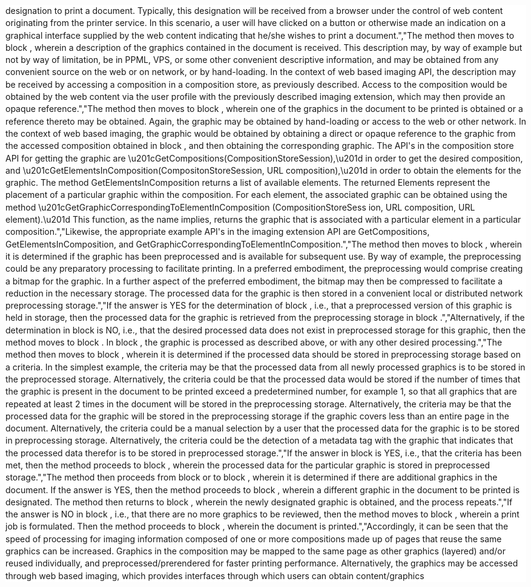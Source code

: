 designation to print a document. Typically, this designation will be received from a browser under the control of web content originating from the printer service. In this scenario, a user will have clicked on a button or otherwise made an indication on a graphical interface supplied by the web content indicating that he\/she wishes to print a document.","The method then moves to block , wherein a description of the graphics contained in the document is received. This description may, by way of example but not by way of limitation, be in PPML, VPS, or some other convenient descriptive information, and may be obtained from any convenient source on the web or on network, or by hand-loading. In the context of web based imaging API, the description may be received by accessing a composition in a composition store, as previously described. Access to the composition would be obtained by the web content via the user profile with the previously described imaging extension, which may then provide an opaque reference.","The method then moves to block , wherein one of the graphics in the document to be printed is obtained or a reference thereto may be obtained. Again, the graphic may be obtained by hand-loading or access to the web or other network. In the context of web based imaging, the graphic would be obtained by obtaining a direct or opaque reference to the graphic from the accessed composition obtained in block , and then obtaining the corresponding graphic. The API's in the composition store API for getting the graphic are \u201cGetCompositions(CompositionStoreSession),\u201d in order to get the desired composition, and \u201cGetElementsInComposition(CompositonStoreSession, URL composition),\u201d in order to obtain the elements for the graphic. The method GetElementsInComposition returns a list of available elements. The returned Elements represent the placement of a particular graphic within the composition. For each element, the associated graphic can be obtained using the method \u201cGetGraphicCorrespondingToElementInComposition (CompositionStoreSess ion, URL composition, URL element).\u201d This function, as the name implies, returns the graphic that is associated with a particular element in a particular composition.","Likewise, the appropriate example API's in the imaging extension API are GetCompositions, GetElementsInComposition, and GetGraphicCorrespondingToElementInComposition.","The method then moves to block , wherein it is determined if the graphic has been preprocessed and is available for subsequent use. By way of example, the preprocessing could be any preparatory processing to facilitate printing. In a preferred embodiment, the preprocessing would comprise creating a bitmap for the graphic. In a further aspect of the preferred embodiment, the bitmap may then be compressed to facilitate a reduction in the necessary storage. The processed data for the graphic is then stored in a convenient local or distributed network preprocessing storage.","If the answer is YES for the determination of block , i.e., that a preprocessed version of this graphic is held in storage, then the processed data for the graphic is retrieved from the preprocessing storage in block .","Alternatively, if the determination in block  is NO, i.e., that the desired processed data does not exist in preprocessed storage for this graphic, then the method moves to block . In block , the graphic is processed as described above, or with any other desired processing.","The method then moves to block , wherein it is determined if the processed data should be stored in preprocessing storage based on a criteria. In the simplest example, the criteria may be that the processed data from all newly processed graphics is to be stored in the preprocessed storage. Alternatively, the criteria could be that the processed data would be stored if the number of times that the graphic is present in the document to be printed exceed a predetermined number, for example 1, so that all graphics that are repeated at least 2 times in the document will be stored in the preprocessing storage. Alternatively, the criteria may be that the processed data for the graphic will be stored in the preprocessing storage if the graphic covers less than an entire page in the document. Alternatively, the criteria could be a manual selection by a user that the processed data for the graphic is to be stored in preprocessing storage. Alternatively, the criteria could be the detection of a metadata tag with the graphic that indicates that the processed data therefor is to be stored in preprocessed storage.","If the answer in block  is YES, i.e., that the criteria has been met, then the method proceeds to block , wherein the processed data for the particular graphic is stored in preprocessed storage.","The method then proceeds from block  or  to block , wherein it is determined if there are additional graphics in the document. If the answer is YES, then the method proceeds to block , wherein a different graphic in the document to be printed is designated. The method then returns to block , wherein the newly designated graphic is obtained, and the process repeats.","If the answer is NO in block , i.e., that there are no more graphics to be reviewed, then the method moves to block , wherein a print job is formulated. Then the method proceeds to block , wherein the document is printed.","Accordingly, it can be seen that the speed of processing for imaging information composed of one or more compositions made up of pages that reuse the same graphics can be increased. Graphics in the composition may be mapped to the same page as other graphics (layered) and\/or reused individually, and preprocessed\/prerendered for faster printing performance. Alternatively, the graphics may be accessed through web based imaging, which provides interfaces through which users can obtain content\/graphics